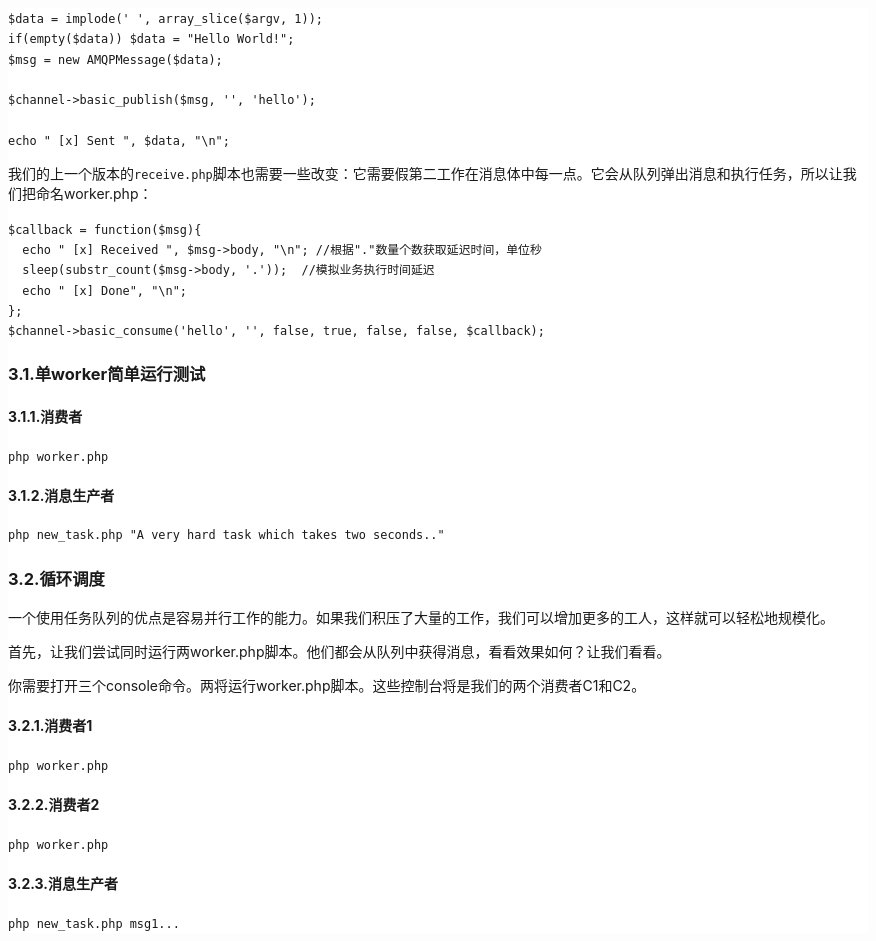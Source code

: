 ```
$data = implode(' ', array_slice($argv, 1));
if(empty($data)) $data = "Hello World!";
$msg = new AMQPMessage($data);

$channel->basic_publish($msg, '', 'hello');

echo " [x] Sent ", $data, "\n";
```

我们的上一个版本的`receive.php`脚本也需要一些改变：它需要假第二工作在消息体中每一点。它会从队列弹出消息和执行任务，所以让我们把命名worker.php：

```
$callback = function($msg){
  echo " [x] Received ", $msg->body, "\n"; //根据"."数量个数获取延迟时间，单位秒
  sleep(substr_count($msg->body, '.'));  //模拟业务执行时间延迟
  echo " [x] Done", "\n";
};
$channel->basic_consume('hello', '', false, true, false, false, $callback);
```

### 3.1.单worker简单运行测试

#### 3.1.1.消费者

```
php worker.php
```

#### 3.1.2.消息生产者

```
php new_task.php "A very hard task which takes two seconds.."
```

### 3.2.循环调度

一个使用任务队列的优点是容易并行工作的能力。如果我们积压了大量的工作，我们可以增加更多的工人，这样就可以轻松地规模化。

首先，让我们尝试同时运行两worker.php脚本。他们都会从队列中获得消息，看看效果如何？让我们看看。

你需要打开三个console命令。两将运行worker.php脚本。这些控制台将是我们的两个消费者C1和C2。

#### 3.2.1.消费者1

```
php worker.php
```

#### 3.2.2.消费者2

```
php worker.php
```

#### 3.2.3.消息生产者

```
php new_task.php msg1...
```
